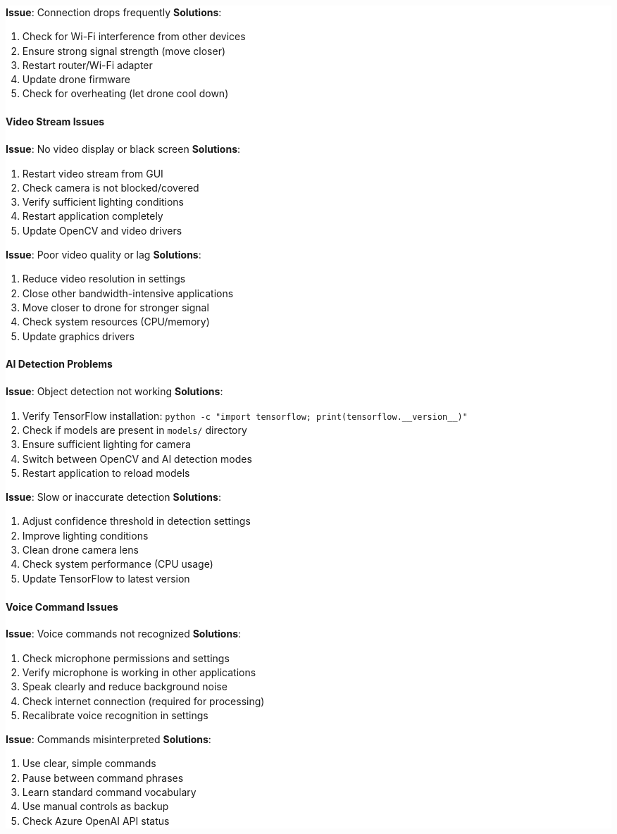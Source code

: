 **Issue**: Connection drops frequently
**Solutions**:
1. Check for Wi-Fi interference from other devices
2. Ensure strong signal strength (move closer)
3. Restart router/Wi-Fi adapter
4. Update drone firmware
5. Check for overheating (let drone cool down)

#### Video Stream Issues  
**Issue**: No video display or black screen
**Solutions**:
1. Restart video stream from GUI
2. Check camera is not blocked/covered
3. Verify sufficient lighting conditions
4. Restart application completely
5. Update OpenCV and video drivers

**Issue**: Poor video quality or lag
**Solutions**:
1. Reduce video resolution in settings
2. Close other bandwidth-intensive applications
3. Move closer to drone for stronger signal
4. Check system resources (CPU/memory)
5. Update graphics drivers

#### AI Detection Problems
**Issue**: Object detection not working
**Solutions**:
1. Verify TensorFlow installation: `python -c "import tensorflow; print(tensorflow.__version__)"`
2. Check if models are present in `models/` directory
3. Ensure sufficient lighting for camera
4. Switch between OpenCV and AI detection modes
5. Restart application to reload models

**Issue**: Slow or inaccurate detection
**Solutions**:
1. Adjust confidence threshold in detection settings
2. Improve lighting conditions
3. Clean drone camera lens
4. Check system performance (CPU usage)
5. Update TensorFlow to latest version

#### Voice Command Issues
**Issue**: Voice commands not recognized
**Solutions**:
1. Check microphone permissions and settings
2. Verify microphone is working in other applications
3. Speak clearly and reduce background noise
4. Check internet connection (required for processing)
5. Recalibrate voice recognition in settings

**Issue**: Commands misinterpreted
**Solutions**:
1. Use clear, simple commands
2. Pause between command phrases
3. Learn standard command vocabulary
4. Use manual controls as backup
5. Check Azure OpenAI API status
